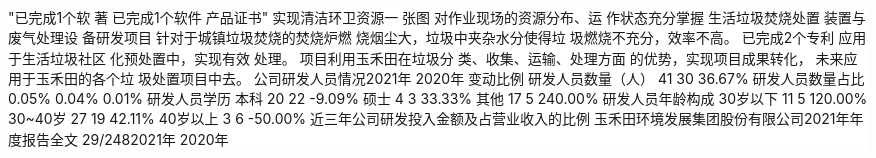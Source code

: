 "已完成1个软
著
已完成1个软件
产品证书"
实现清洁环卫资源一
张图
对作业现场的资源分布、运
作状态充分掌握
生活垃圾焚烧处置
装置与废气处理设
备研发项目
针对于城镇垃圾焚烧的焚烧炉燃
烧烟尘大，垃圾中夹杂水分使得垃
圾燃烧不充分，效率不高。
已完成2个专利
应用于生活垃圾社区
化预处置中，实现有效
处理。
项目利用玉禾田在垃圾分
类、收集、运输、处理方面
的优势，实现项目成果转化，
未来应用于玉禾田的各个垃
圾处置项目中去。
公司研发人员情况2021年
2020年
变动比例
研发人员数量（人）
41
30
36.67%
研发人员数量占比
0.05%
0.04%
0.01%
研发人员学历
本科
20
22
-9.09%
硕士
4
3
33.33%
其他
17
5
240.00%
研发人员年龄构成
30岁以下
11
5
120.00%
30~40岁
27
19
42.11%
40岁以上
3
6
-50.00%
近三年公司研发投入金额及占营业收入的比例
玉禾田环境发展集团股份有限公司2021年年度报告全文
29/2482021年
2020年